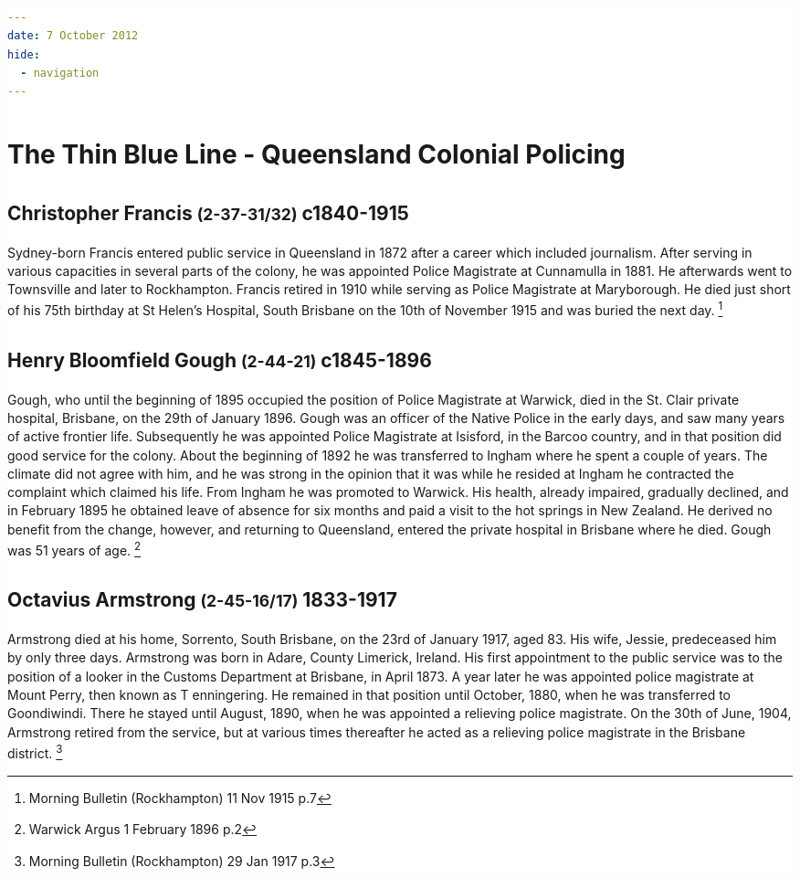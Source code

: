 ```yaml
---
date: 7 October 2012
hide:
  - navigation
---
```


# The Thin Blue Line - Queensland Colonial Policing




## Christopher Francis <small>(2-37-31/32)</small> c1840-1915

Sydney-born Francis entered public service in Queensland in 1872 after a career which included journalism. After serving in various capacities in several parts of the colony, he was appointed Police Magistrate at Cunnamulla in 1881. He afterwards went to Townsville and later to Rockhampton. Francis retired in 1910 while serving as Police Magistrate at Maryborough. He died just short of his 75th birthday at St Helen’s Hospital, South Brisbane on the 10th of November 1915 and was buried the next day. [^1]


## Henry Bloomfield Gough <small>(2-44-21)</small>  c1845-1896

Gough, who until the beginning of 1895 occupied the position of Police Magistrate at Warwick, died in the St. Clair private hospital, Brisbane, on the 29th of January 1896. Gough was an officer of the Native Police in the early days, and saw many years of active frontier life. Subsequently he was appointed Police Magistrate at Isisford, in the Barcoo country, and in that position did good service for the colony. About the beginning of 1892 he was transferred to Ingham where he spent a couple of years. The climate did not agree with him, and he was strong in the opinion that it was while he resided at Ingham he contracted the complaint which claimed his life. From Ingham he was promoted to Warwick. His health, already impaired, gradually declined, and in February 1895 he obtained leave of absence for six months and paid a visit to the hot springs in New Zealand. He derived no benefit from the change, however, and returning to Queensland, entered the private hospital in Brisbane where he died. Gough was 51 years of age. [^2]

## Octavius Armstrong <small>(2-45-16/17)</small>  1833-1917

Armstrong died at his home, Sorrento, South Brisbane, on the 23rd of January 1917, aged 83. His wife, Jessie, predeceased him by only three days. Armstrong was born in Adare, County Limerick, Ireland. His first appointment to the public service was to the position of a looker in the Customs Department at Brisbane, in April 1873. A year later he was appointed police magistrate at Mount Perry, then known as T enningering. He remained in that position until October, 1880, when he was transferred to Goondiwindi. There he stayed until August, 1890, when he was appointed a relieving police magistrate. On the 30th of June, 1904, Armstrong retired from the service, but at various times thereafter he acted as a relieving police magistrate in the Brisbane district. [^3]


[^1]: Morning Bulletin (Rockhampton) 11 Nov 1915 p.7
[^2]: Warwick Argus 1 February 1896 p.2
[^3]: Morning Bulletin (Rockhampton) 29 Jan 1917 p.3
[^4]: Brisbane Courier 17 January 1905 p.4
[^5]: Brisbane Courier 3 October 19121 p.11
[^6]: Brisbane Courier 26 April 1917 p.11
[^7]: Western Champion & General Advertiser (Barcaldine) 19 Sep 1893 p.5 
[^8]: Brisbane Courier 5 October 1914 p.6
[^9]: Morning Bulletin (Rockhampton) 3 Feb 1880 p.2
[^10]: Brisbane Courier 6 February 1878 p.2